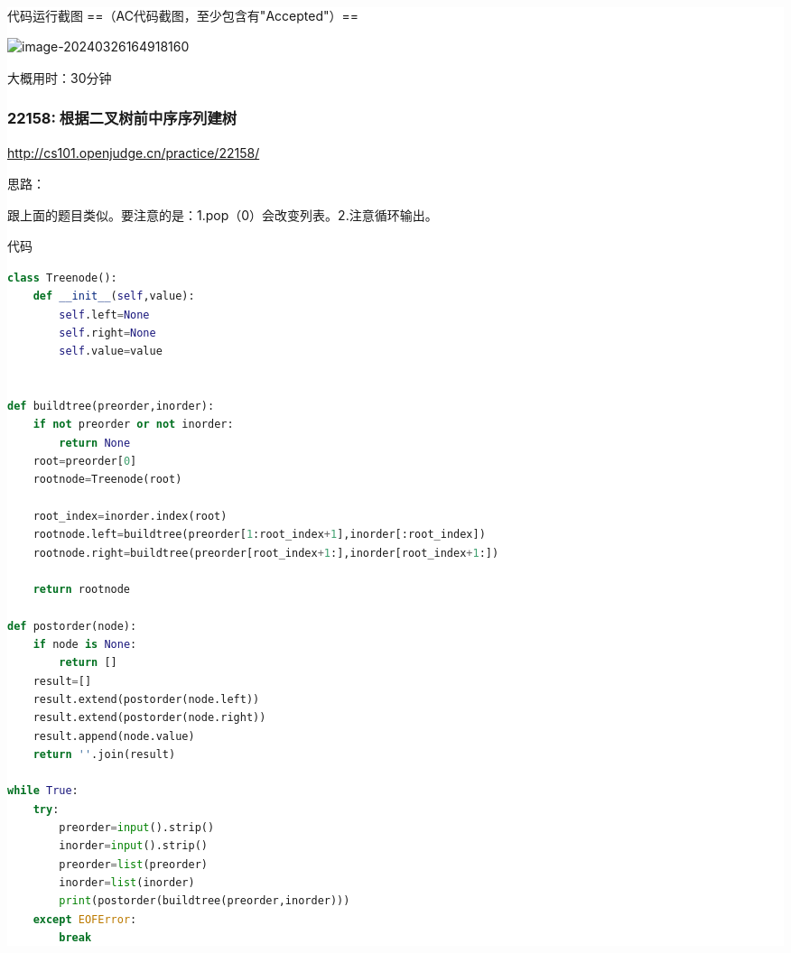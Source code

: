 

代码运行截图 ==（AC代码截图，至少包含有"Accepted"）==

![image-20240326164918160](C:\Users\30289\AppData\Roaming\Typora\typora-user-images\image-20240326164918160.png)

大概用时：30分钟



### 22158: 根据二叉树前中序序列建树

http://cs101.openjudge.cn/practice/22158/



思路：

跟上面的题目类似。要注意的是：1.pop（0）会改变列表。2.注意循环输出。



代码

```python
class Treenode():
    def __init__(self,value):
        self.left=None
        self.right=None
        self.value=value
        

def buildtree(preorder,inorder):
    if not preorder or not inorder:
        return None
    root=preorder[0]
    rootnode=Treenode(root)
    
    root_index=inorder.index(root)
    rootnode.left=buildtree(preorder[1:root_index+1],inorder[:root_index])
    rootnode.right=buildtree(preorder[root_index+1:],inorder[root_index+1:])
    
    return rootnode
        
def postorder(node):
    if node is None:
        return []
    result=[]
    result.extend(postorder(node.left))
    result.extend(postorder(node.right))
    result.append(node.value)
    return ''.join(result)

while True:
    try:
        preorder=input().strip()
        inorder=input().strip()
        preorder=list(preorder)
        inorder=list(inorder)
        print(postorder(buildtree(preorder,inorder)))
    except EOFError:
        break

```
